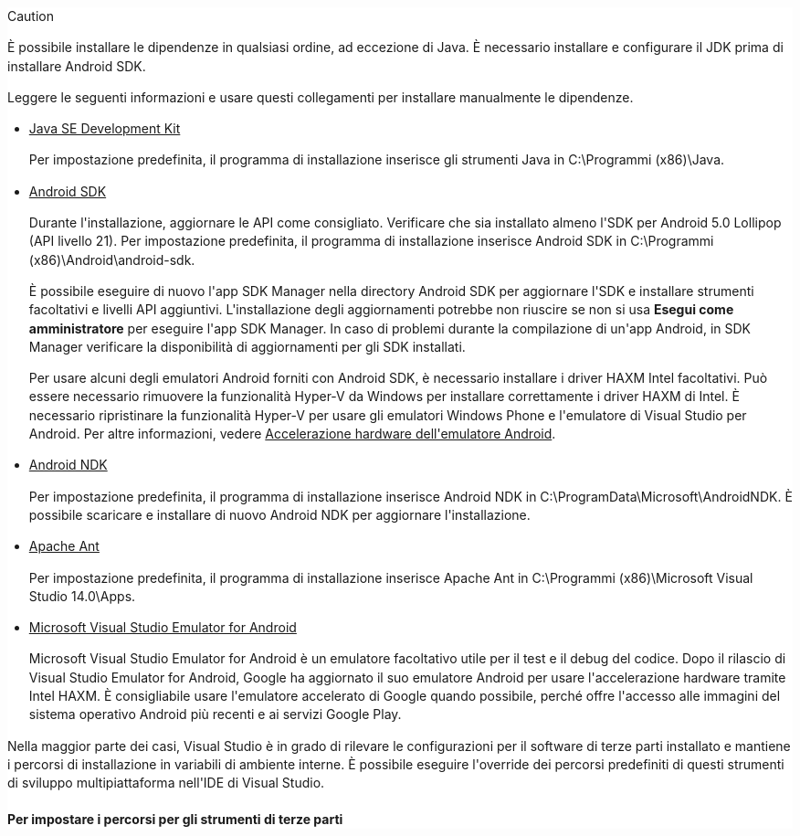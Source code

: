 > [!CAUTION]
> È possibile installare le dipendenze in qualsiasi ordine, ad eccezione di Java. È necessario installare e configurare il JDK prima di installare Android SDK.

Leggere le seguenti informazioni e usare questi collegamenti per installare manualmente le dipendenze.

- [Java SE Development Kit](https://www.oracle.com/technetwork/java/javase/downloads/jdk8-downloads-2133151.html)

   Per impostazione predefinita, il programma di installazione inserisce gli strumenti Java in C:\Programmi (x86)\Java.

- [Android SDK](https://developer.android.com/sdk/index.html#command-tools)

   Durante l'installazione, aggiornare le API come consigliato. Verificare che sia installato almeno l'SDK per Android 5.0 Lollipop (API livello 21). Per impostazione predefinita, il programma di installazione inserisce Android SDK in C:\Programmi (x86)\Android\android-sdk.

   È possibile eseguire di nuovo l'app SDK Manager nella directory Android SDK per aggiornare l'SDK e installare strumenti facoltativi e livelli API aggiuntivi. L'installazione degli aggiornamenti potrebbe non riuscire se non si usa **Esegui come amministratore** per eseguire l'app SDK Manager. In caso di problemi durante la compilazione di un'app Android, in SDK Manager verificare la disponibilità di aggiornamenti per gli SDK installati.

   Per usare alcuni degli emulatori Android forniti con Android SDK, è necessario installare i driver HAXM Intel facoltativi. Può essere necessario rimuovere la funzionalità Hyper-V da Windows per installare correttamente i driver HAXM di Intel. È necessario ripristinare la funzionalità Hyper-V per usare gli emulatori Windows Phone e l'emulatore di Visual Studio per Android. Per altre informazioni, vedere [Accelerazione hardware dell'emulatore Android](https://docs.microsoft.com/xamarin/android/get-started/installation/android-emulator/hardware-acceleration?tabs=vswin).

- [Android NDK](https://developer.android.com/tools/sdk/ndk/index.html)

   Per impostazione predefinita, il programma di installazione inserisce Android NDK in C:\ProgramData\Microsoft\AndroidNDK. È possibile scaricare e installare di nuovo Android NDK per aggiornare l'installazione.

- [Apache Ant](https://ant.apache.org/bindownload.cgi)

   Per impostazione predefinita, il programma di installazione inserisce Apache Ant in C:\Programmi (x86)\Microsoft Visual Studio 14.0\Apps.

- [Microsoft Visual Studio Emulator for Android](https://aka.ms/vscomemudownload)

   Microsoft Visual Studio Emulator for Android è un emulatore facoltativo utile per il test e il debug del codice. Dopo il rilascio di Visual Studio Emulator for Android, Google ha aggiornato il suo emulatore Android per usare l'accelerazione hardware tramite Intel HAXM. È consigliabile usare l'emulatore accelerato di Google quando possibile, perché offre l'accesso alle immagini del sistema operativo Android più recenti e ai servizi Google Play.

Nella maggior parte dei casi, Visual Studio è in grado di rilevare le configurazioni per il software di terze parti installato e mantiene i percorsi di installazione in variabili di ambiente interne. È possibile eseguire l'override dei percorsi predefiniti di questi strumenti di sviluppo multipiattaforma nell'IDE di Visual Studio.

#### <a name="to-set-the-paths-for-third-party-tools"></a>Per impostare i percorsi per gli strumenti di terze parti
